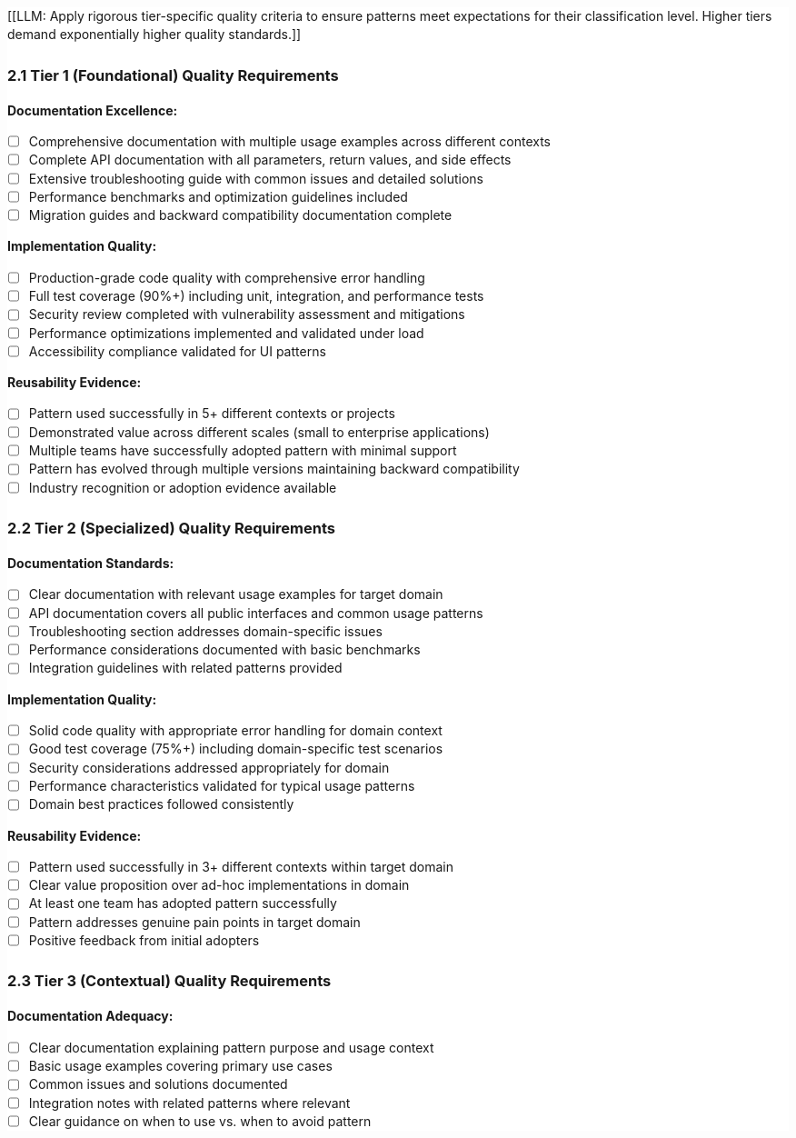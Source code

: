 [[LLM: Apply rigorous tier-specific quality criteria to ensure patterns meet expectations for their classification level. Higher tiers demand exponentially higher quality standards.]]

### 2.1 Tier 1 (Foundational) Quality Requirements

**Documentation Excellence:**
- [ ] Comprehensive documentation with multiple usage examples across different contexts
- [ ] Complete API documentation with all parameters, return values, and side effects
- [ ] Extensive troubleshooting guide with common issues and detailed solutions
- [ ] Performance benchmarks and optimization guidelines included
- [ ] Migration guides and backward compatibility documentation complete

**Implementation Quality:**
- [ ] Production-grade code quality with comprehensive error handling
- [ ] Full test coverage (90%+) including unit, integration, and performance tests
- [ ] Security review completed with vulnerability assessment and mitigations
- [ ] Performance optimizations implemented and validated under load
- [ ] Accessibility compliance validated for UI patterns

**Reusability Evidence:**
- [ ] Pattern used successfully in 5+ different contexts or projects
- [ ] Demonstrated value across different scales (small to enterprise applications)
- [ ] Multiple teams have successfully adopted pattern with minimal support
- [ ] Pattern has evolved through multiple versions maintaining backward compatibility
- [ ] Industry recognition or adoption evidence available

### 2.2 Tier 2 (Specialized) Quality Requirements

**Documentation Standards:**
- [ ] Clear documentation with relevant usage examples for target domain
- [ ] API documentation covers all public interfaces and common usage patterns
- [ ] Troubleshooting section addresses domain-specific issues
- [ ] Performance considerations documented with basic benchmarks
- [ ] Integration guidelines with related patterns provided

**Implementation Quality:**
- [ ] Solid code quality with appropriate error handling for domain context
- [ ] Good test coverage (75%+) including domain-specific test scenarios
- [ ] Security considerations addressed appropriately for domain
- [ ] Performance characteristics validated for typical usage patterns
- [ ] Domain best practices followed consistently

**Reusability Evidence:**
- [ ] Pattern used successfully in 3+ different contexts within target domain
- [ ] Clear value proposition over ad-hoc implementations in domain
- [ ] At least one team has adopted pattern successfully
- [ ] Pattern addresses genuine pain points in target domain
- [ ] Positive feedback from initial adopters

### 2.3 Tier 3 (Contextual) Quality Requirements

**Documentation Adequacy:**
- [ ] Clear documentation explaining pattern purpose and usage context
- [ ] Basic usage examples covering primary use cases
- [ ] Common issues and solutions documented
- [ ] Integration notes with related patterns where relevant
- [ ] Clear guidance on when to use vs. when to avoid pattern
